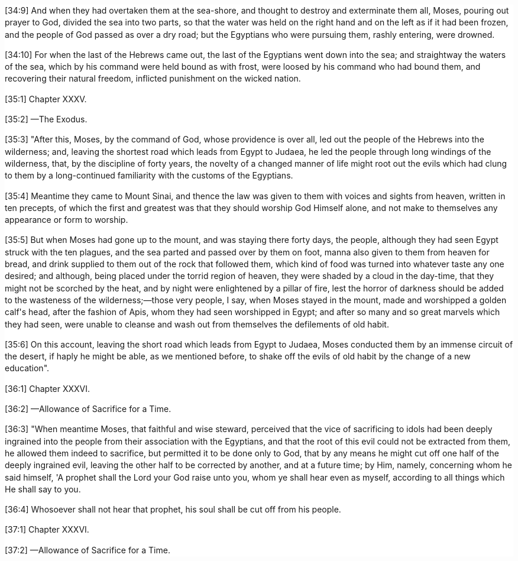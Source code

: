 [34:9] And when they had overtaken them at the sea-shore, and thought to destroy and exterminate them all, Moses, pouring out prayer to God, divided the sea into two parts, so that the water was held on the right hand and on the left as if it had been frozen, and the people of God passed as over a dry road; but the Egyptians who were pursuing them, rashly entering, were drowned.

[34:10] For when the last of the Hebrews came out, the last of the Egyptians went down into the sea; and straightway the waters of the sea, which by his command were held bound as with frost, were loosed by his command who had bound them, and recovering their natural freedom, inflicted punishment on the wicked nation.

[35:1] Chapter XXXV.

[35:2] —The Exodus.

[35:3] "After this, Moses, by the command of God, whose providence is over all, led out the people of the Hebrews into the wilderness; and, leaving the shortest road which leads from Egypt to Judaea, he led the people through long windings of the wilderness, that, by the discipline of forty years, the novelty of a changed manner of life might root out the evils which had clung to them by a long-continued familiarity with the customs of the Egyptians.

[35:4] Meantime they came to Mount Sinai, and thence the law was given to them with voices and sights from heaven, written in ten precepts, of which the first and greatest was that they should worship God Himself alone, and not make to themselves any appearance or form to worship.

[35:5] But when Moses had gone up to the mount, and was staying there forty days, the people, although they had seen Egypt struck with the ten plagues, and the sea parted and passed over by them on foot, manna also given to them from heaven for bread, and drink supplied to them out of the rock that followed them, which kind of food was turned into whatever taste any one desired; and although, being placed under the torrid region of heaven, they were shaded by a cloud in the day-time, that they might not be scorched by the heat, and by night were enlightened by a pillar of fire, lest the horror of darkness should be added to the wasteness of the wilderness;—those very people, I say, when Moses stayed in the mount, made and worshipped a golden calf's head, after the fashion of Apis, whom they had seen worshipped in Egypt; and after so many and so great marvels which they had seen, were unable to cleanse and wash out from themselves the defilements of old habit.

[35:6] On this account, leaving the short road which leads from Egypt to Judaea, Moses conducted them by an immense circuit of the desert, if haply he might be able, as we mentioned before, to shake off the evils of old habit by the change of a new education".

[36:1] Chapter XXXVI.

[36:2] —Allowance of Sacrifice for a Time.

[36:3] "When meantime Moses, that faithful and wise steward, perceived that the vice of sacrificing to idols had been deeply ingrained into the people from their association with the Egyptians, and that the root of this evil could not be extracted from them, he allowed them indeed to sacrifice, but permitted it to be done only to God, that by any means he might cut off one half of the deeply ingrained evil, leaving the other half to be corrected by another, and at a future time; by Him, namely, concerning whom he said himself, 'A prophet shall the Lord your God raise unto you, whom ye shall hear even as myself, according to all things which He shall say to you.

[36:4] Whosoever shall not hear that prophet, his soul shall be cut off from his people.

[37:1] Chapter XXXVI.

[37:2] —Allowance of Sacrifice for a Time.
